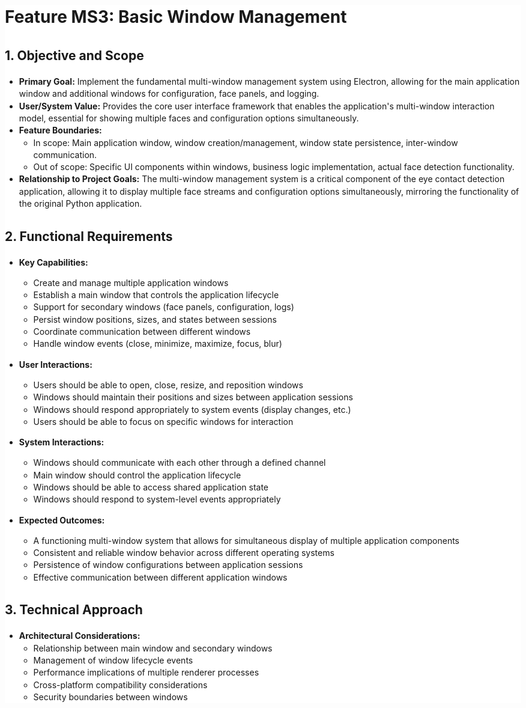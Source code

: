 # Feature MS3: Basic Window Management

## 1. Objective and Scope
- **Primary Goal:** Implement the fundamental multi-window management system using Electron, allowing for the main application window and additional windows for configuration, face panels, and logging.
- **User/System Value:** Provides the core user interface framework that enables the application's multi-window interaction model, essential for showing multiple faces and configuration options simultaneously.
- **Feature Boundaries:** 
  - In scope: Main application window, window creation/management, window state persistence, inter-window communication.
  - Out of scope: Specific UI components within windows, business logic implementation, actual face detection functionality.
- **Relationship to Project Goals:** The multi-window management system is a critical component of the eye contact detection application, allowing it to display multiple face streams and configuration options simultaneously, mirroring the functionality of the original Python application.

## 2. Functional Requirements
- **Key Capabilities:**
  - Create and manage multiple application windows
  - Establish a main window that controls the application lifecycle
  - Support for secondary windows (face panels, configuration, logs)
  - Persist window positions, sizes, and states between sessions
  - Coordinate communication between different windows
  - Handle window events (close, minimize, maximize, focus, blur)

- **User Interactions:**
  - Users should be able to open, close, resize, and reposition windows
  - Windows should maintain their positions and sizes between application sessions
  - Windows should respond appropriately to system events (display changes, etc.)
  - Users should be able to focus on specific windows for interaction

- **System Interactions:**
  - Windows should communicate with each other through a defined channel
  - Main window should control the application lifecycle
  - Windows should be able to access shared application state
  - Windows should respond to system-level events appropriately

- **Expected Outcomes:**
  - A functioning multi-window system that allows for simultaneous display of multiple application components
  - Consistent and reliable window behavior across different operating systems
  - Persistence of window configurations between application sessions
  - Effective communication between different application windows

## 3. Technical Approach
- **Architectural Considerations:**
  - Relationship between main window and secondary windows
  - Management of window lifecycle events
  - Performance implications of multiple renderer processes
  - Cross-platform compatibility considerations
  - Security boundaries between windows
